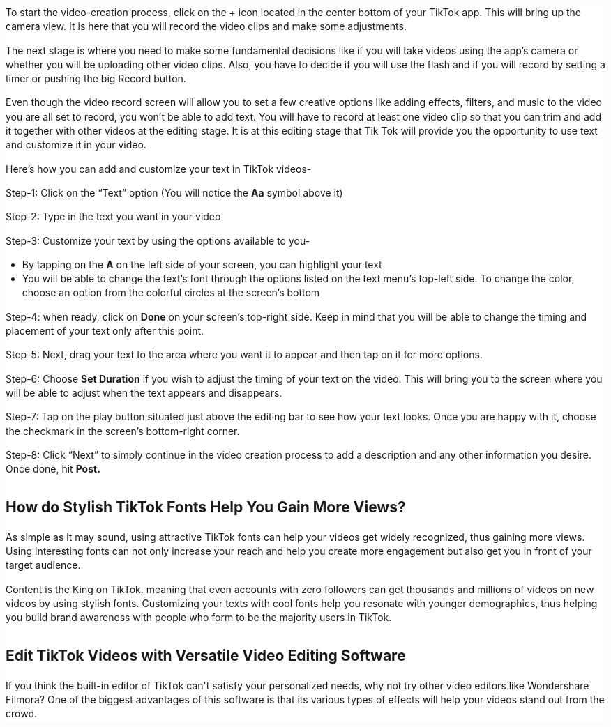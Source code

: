 To start the video-creation process, click on the + icon located in the center bottom of your TikTok app. This will bring up the camera view. It is here that you will record the video clips and make some adjustments.

The next stage is where you need to make some fundamental decisions like if you will take videos using the app’s camera or whether you will be uploading other video clips. Also, you have to decide if you will use the flash and if you will record by setting a timer or pushing the big Record button.

Even though the video record screen will allow you to set a few creative options like adding effects, filters, and music to the video you are all set to record, you won’t be able to add text. You will have to record at least one video clip so that you can trim and add it together with other videos at the editing stage. It is at this editing stage that Tik Tok will provide you the opportunity to use text and customize it in your video.

Here’s how you can add and customize your text in TikTok videos-

Step-1: Click on the “Text” option (You will notice the **Aa** symbol above it)

Step-2: Type in the text you want in your video

Step-3: Customize your text by using the options available to you-

* By tapping on the **A** on the left side of your screen, you can highlight your text
* You will be able to change the text’s font through the options listed on the text menu’s top-left side. To change the color, choose an option from the colorful circles at the screen’s bottom

Step-4: when ready, click on **Done** on your screen’s top-right side. Keep in mind that you will be able to change the timing and placement of your text only after this point.

Step-5: Next, drag your text to the area where you want it to appear and then tap on it for more options.

Step-6: Choose **Set Duration** if you wish to adjust the timing of your text on the video. This will bring you to the screen where you will be able to adjust when the text appears and disappears.

Step-7: Tap on the play button situated just above the editing bar to see how your text looks. Once you are happy with it, choose the checkmark in the screen’s bottom-right corner.

Step-8: Click “Next” to simply continue in the video creation process to add a description and any other information you desire. Once done, hit **Post.**

## How do Stylish TikTok Fonts Help You Gain More Views?

As simple as it may sound, using attractive TikTok fonts can help your videos get widely recognized, thus gaining more views. Using interesting fonts can not only increase your reach and help you create more engagement but also get you in front of your target audience.

Content is the King on TikTok, meaning that even accounts with zero followers can get thousands and millions of videos on new videos by using stylish fonts. Customizing your texts with cool fonts help you resonate with younger demographics, thus helping you build brand awareness with people who form to be the majority users in TikTok.

## Edit TikTok Videos with Versatile Video Editing Software

If you think the built-in editor of TikTok can't satisfy your personalized needs, why not try other video editors like Wondershare Filmora? One of the biggest advantages of this software is that its various types of effects will help your videos stand out from the crowd.
